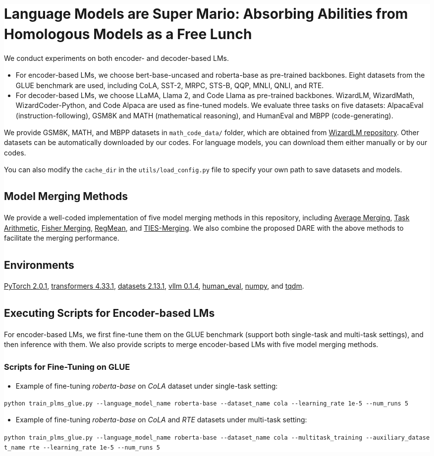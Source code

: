 # Language Models are Super Mario: Absorbing Abilities from Homologous Models as a Free Lunch

We conduct experiments on both encoder- and decoder-based LMs.
* For encoder-based LMs, we choose bert-base-uncased and roberta-base as pre-trained backbones. Eight datasets from the GLUE benchmark are used, including CoLA, SST-2, MRPC, STS-B, QQP, MNLI, QNLI, and RTE.
* For decoder-based LMs, we choose LLaMA, Llama 2, and Code Llama as pre-trained backbones. WizardLM, WizardMath, WizardCoder-Python, and Code Alpaca are used as fine-tuned models. 
We evaluate three tasks on five datasets: AlpacaEval (instruction-following), GSM8K and MATH (mathematical reasoning), and HumanEval and MBPP (code-generating).

We provide GSM8K, MATH, and MBPP datasets in ```math_code_data/``` folder, which are obtained from [WizardLM repository](https://github.com/nlpxucan/WizardLM). 
Other datasets can be automatically downloaded by our codes. For language models, you can download them either manually or by our codes.   

You can also modify the ```cache_dir``` in the ```utils/load_config.py``` file to specify your own path to save datasets and models.


## Model Merging Methods

We provide a well-coded implementation of five model merging methods in this repository, including 
[Average Merging](https://arxiv.org/abs/2203.05482), 
[Task Arithmetic](https://arxiv.org/abs/2212.04089), 
[Fisher Merging](https://arxiv.org/abs/2111.09832), 
[RegMean](https://arxiv.org/abs/2212.09849), and 
[TIES-Merging](https://arxiv.org/abs/2306.01708). 
We also combine the proposed DARE with the above methods to facilitate the merging performance.


## Environments

[PyTorch 2.0.1](https://pytorch.org/),
[transformers 4.33.1](https://huggingface.co/docs/transformers/index),
[datasets 2.13.1](https://huggingface.co/docs/datasets/index),
[vllm 0.1.4](https://github.com/vllm-project/vllm),
[human_eval](https://github.com/openai/human-eval),
[numpy](https://github.com/numpy/numpy), and
[tqdm](https://github.com/tqdm/tqdm).


## Executing Scripts for Encoder-based LMs
For encoder-based LMs, we first fine-tune them on the GLUE benchmark (support both single-task and multi-task settings), 
and then inference with them. We also provide scripts to merge encoder-based LMs with five model merging methods. 

### Scripts for Fine-Tuning on GLUE
* Example of fine-tuning *roberta-base* on *CoLA* dataset under single-task setting:
```{bash}
python train_plms_glue.py --language_model_name roberta-base --dataset_name cola --learning_rate 1e-5 --num_runs 5
```
* Example of fine-tuning *roberta-base* on *CoLA* and *RTE* datasets under multi-task setting:
```{bash}
python train_plms_glue.py --language_model_name roberta-base --dataset_name cola --multitask_training --auxiliary_dataset_name rte --learning_rate 1e-5 --num_runs 5
```
